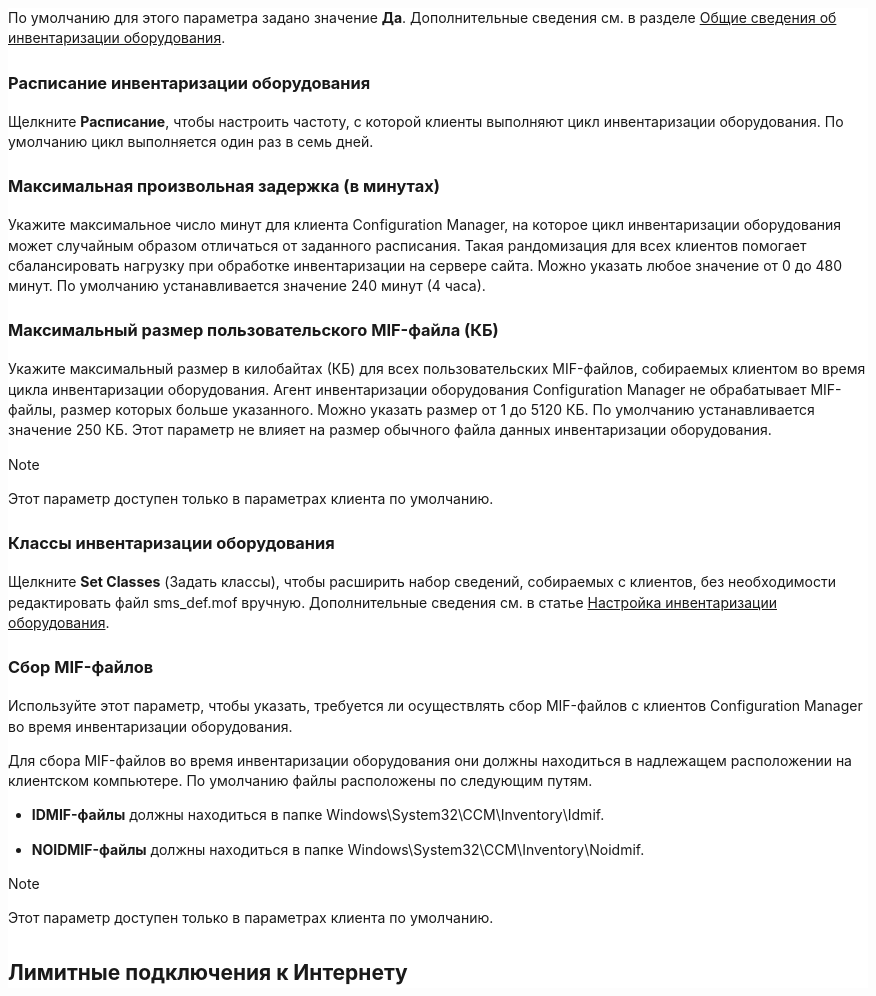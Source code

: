 По умолчанию для этого параметра задано значение **Да**. Дополнительные сведения см. в разделе [Общие сведения об инвентаризации оборудования](../manage/inventory/introduction-to-hardware-inventory.md).

### <a name="hardware-inventory-schedule"></a>Расписание инвентаризации оборудования

Щелкните **Расписание**, чтобы настроить частоту, с которой клиенты выполняют цикл инвентаризации оборудования. По умолчанию цикл выполняется один раз в семь дней.

### <a name="maximum-random-delay-minutes"></a>Максимальная произвольная задержка (в минутах)

Укажите максимальное число минут для клиента Configuration Manager, на которое цикл инвентаризации оборудования может случайным образом отличаться от заданного расписания. Такая рандомизация для всех клиентов помогает сбалансировать нагрузку при обработке инвентаризации на сервере сайта. Можно указать любое значение от 0 до 480 минут. По умолчанию устанавливается значение 240 минут (4 часа).

### <a name="maximum-custom-mif-file-size-kb"></a>Максимальный размер пользовательского MIF-файла (КБ)

Укажите максимальный размер в килобайтах (КБ) для всех пользовательских MIF-файлов, собираемых клиентом во время цикла инвентаризации оборудования. Агент инвентаризации оборудования Configuration Manager не обрабатывает MIF-файлы, размер которых больше указанного. Можно указать размер от 1 до 5120 КБ. По умолчанию устанавливается значение 250 КБ. Этот параметр не влияет на размер обычного файла данных инвентаризации оборудования.  

> [!NOTE]  
> Этот параметр доступен только в параметрах клиента по умолчанию.  

### <a name="hardware-inventory-classes"></a>Классы инвентаризации оборудования

Щелкните **Set Classes** (Задать классы), чтобы расширить набор сведений, собираемых с клиентов, без необходимости редактировать файл sms_def.mof вручную. Дополнительные сведения см. в статье [Настройка инвентаризации оборудования](../manage/inventory/configure-hardware-inventory.md).  

### <a name="collect-mif-files"></a>Сбор MIF-файлов

Используйте этот параметр, чтобы указать, требуется ли осуществлять сбор MIF-файлов с клиентов Configuration Manager во время инвентаризации оборудования.  

Для сбора MIF-файлов во время инвентаризации оборудования они должны находиться в надлежащем расположении на клиентском компьютере. По умолчанию файлы расположены по следующим путям.  

- **IDMIF-файлы** должны находиться в папке Windows\System32\CCM\Inventory\Idmif.

- **NOIDMIF-файлы** должны находиться в папке Windows\System32\CCM\Inventory\Noidmif.

> [!NOTE]  
> Этот параметр доступен только в параметрах клиента по умолчанию.



## <a name="metered-internet-connections"></a>Лимитные подключения к Интернету  
